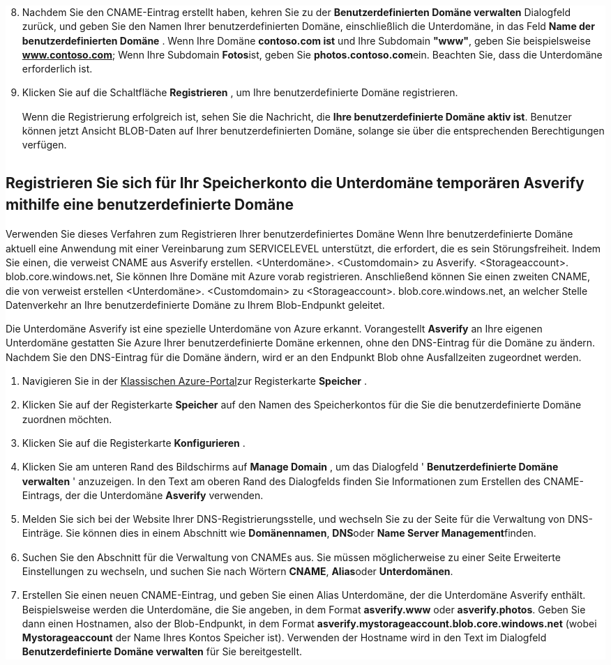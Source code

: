8.  Nachdem Sie den CNAME-Eintrag erstellt haben, kehren Sie zu der **Benutzerdefinierten Domäne verwalten** Dialogfeld zurück, und geben Sie den Namen Ihrer benutzerdefinierten Domäne, einschließlich die Unterdomäne, in das Feld **Name der benutzerdefinierten Domäne** . Wenn Ihre Domäne **contoso.com ist** und Ihre Subdomain **"www"**, geben Sie beispielsweise **www.contoso.com**; Wenn Ihre Subdomain **Fotos**ist, geben Sie **photos.contoso.com**ein. Beachten Sie, dass die Unterdomäne erforderlich ist.

9. Klicken Sie auf die Schaltfläche **Registrieren** , um Ihre benutzerdefinierte Domäne registrieren.

    Wenn die Registrierung erfolgreich ist, sehen Sie die Nachricht, die **Ihre benutzerdefinierte Domäne aktiv ist**. Benutzer können jetzt Ansicht BLOB-Daten auf Ihrer benutzerdefinierten Domäne, solange sie über die entsprechenden Berechtigungen verfügen.

## <a name="register-a-custom-domain-for-your-storage-account-using-the-intermediary-asverify-subdomain"></a>Registrieren Sie sich für Ihr Speicherkonto die Unterdomäne temporären Asverify mithilfe eine benutzerdefinierte Domäne

Verwenden Sie dieses Verfahren zum Registrieren Ihrer benutzerdefiniertes Domäne Wenn Ihre benutzerdefinierte Domäne aktuell eine Anwendung mit einer Vereinbarung zum SERVICELEVEL unterstützt, die erfordert, die es sein Störungsfreiheit. Indem Sie einen, die verweist CNAME aus Asverify erstellen. &lt;Unterdomäne&gt;. &lt;Customdomain&gt; zu Asverify. &lt;Storageaccount&gt;. blob.core.windows.net, Sie können Ihre Domäne mit Azure vorab registrieren. Anschließend können Sie einen zweiten CNAME, die von verweist erstellen &lt;Unterdomäne&gt;. &lt;Customdomain&gt; zu &lt;Storageaccount&gt;. blob.core.windows.net, an welcher Stelle Datenverkehr an Ihre benutzerdefinierte Domäne zu Ihrem Blob-Endpunkt geleitet.

Die Unterdomäne Asverify ist eine spezielle Unterdomäne von Azure erkannt. Vorangestellt **Asverify** an Ihre eigenen Unterdomäne gestatten Sie Azure Ihrer benutzerdefinierte Domäne erkennen, ohne den DNS-Eintrag für die Domäne zu ändern. Nachdem Sie den DNS-Eintrag für die Domäne ändern, wird er an den Endpunkt Blob ohne Ausfallzeiten zugeordnet werden.

1.  Navigieren Sie in der [Klassischen Azure-Portal](https://manage.windowsazure.com)zur Registerkarte **Speicher** .

2.  Klicken Sie auf der Registerkarte **Speicher** auf den Namen des Speicherkontos für die Sie die benutzerdefinierte Domäne zuordnen möchten.

3.  Klicken Sie auf die Registerkarte **Konfigurieren** .

4.  Klicken Sie am unteren Rand des Bildschirms auf **Manage Domain** , um das Dialogfeld ' **Benutzerdefinierte Domäne verwalten** ' anzuzeigen. In den Text am oberen Rand des Dialogfelds finden Sie Informationen zum Erstellen des CNAME-Eintrags, der die Unterdomäne **Asverify** verwenden.

5.  Melden Sie sich bei der Website Ihrer DNS-Registrierungsstelle, und wechseln Sie zu der Seite für die Verwaltung von DNS-Einträge. Sie können dies in einem Abschnitt wie **Domänennamen**, **DNS**oder **Name Server Management**finden.

6.  Suchen Sie den Abschnitt für die Verwaltung von CNAMEs aus. Sie müssen möglicherweise zu einer Seite Erweiterte Einstellungen zu wechseln, und suchen Sie nach Wörtern **CNAME**, **Alias**oder **Unterdomänen**.

7.  Erstellen Sie einen neuen CNAME-Eintrag, und geben Sie einen Alias Unterdomäne, der die Unterdomäne Asverify enthält. Beispielsweise werden die Unterdomäne, die Sie angeben, in dem Format **asverify.www** oder **asverify.photos**. Geben Sie dann einen Hostnamen, also der Blob-Endpunkt, in dem Format **asverify.mystorageaccount.blob.core.windows.net** (wobei **Mystorageaccount** der Name Ihres Kontos Speicher ist). Verwenden der Hostname wird in den Text im Dialogfeld **Benutzerdefinierte Domäne verwalten** für Sie bereitgestellt.
